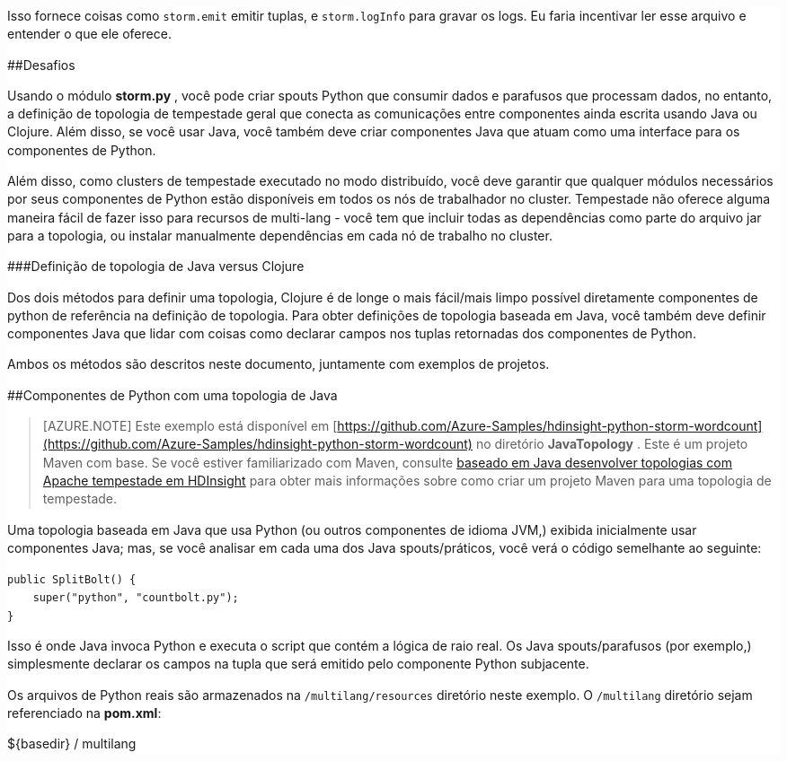 Isso fornece coisas como `storm.emit` emitir tuplas, e `storm.logInfo` para gravar os logs. Eu faria incentivar ler esse arquivo e entender o que ele oferece.

##<a name="challenges"></a>Desafios

Usando o módulo __storm.py__ , você pode criar spouts Python que consumir dados e parafusos que processam dados, no entanto, a definição de topologia de tempestade geral que conecta as comunicações entre componentes ainda escrita usando Java ou Clojure. Além disso, se você usar Java, você também deve criar componentes Java que atuam como uma interface para os componentes de Python.

Além disso, como clusters de tempestade executado no modo distribuído, você deve garantir que qualquer módulos necessários por seus componentes de Python estão disponíveis em todos os nós de trabalhador no cluster. Tempestade não oferece alguma maneira fácil de fazer isso para recursos de multi-lang - você tem que incluir todas as dependências como parte do arquivo jar para a topologia, ou instalar manualmente dependências em cada nó de trabalho no cluster.

###<a name="java-vs-clojure-topology-definition"></a>Definição de topologia de Java versus Clojure

Dos dois métodos para definir uma topologia, Clojure é de longe o mais fácil/mais limpo possível diretamente componentes de python de referência na definição de topologia. Para obter definições de topologia baseada em Java, você também deve definir componentes Java que lidar com coisas como declarar campos nos tuplas retornadas dos componentes de Python.

Ambos os métodos são descritos neste documento, juntamente com exemplos de projetos.

##<a name="python-components-with-a-java-topology"></a>Componentes de Python com uma topologia de Java

> [AZURE.NOTE] Este exemplo está disponível em [https://github.com/Azure-Samples/hdinsight-python-storm-wordcount](https://github.com/Azure-Samples/hdinsight-python-storm-wordcount) no diretório __JavaTopology__ . Este é um projeto Maven com base. Se você estiver familiarizado com Maven, consulte [baseado em Java desenvolver topologias com Apache tempestade em HDInsight](hdinsight-storm-develop-java-topology.md) para obter mais informações sobre como criar um projeto Maven para uma topologia de tempestade.

Uma topologia baseada em Java que usa Python (ou outros componentes de idioma JVM,) exibida inicialmente usar componentes Java; mas, se você analisar em cada uma dos Java spouts/práticos, você verá o código semelhante ao seguinte:

    public SplitBolt() {
        super("python", "countbolt.py");
    }

Isso é onde Java invoca Python e executa o script que contém a lógica de raio real. Os Java spouts/parafusos (por exemplo,) simplesmente declarar os campos na tupla que será emitido pelo componente Python subjacente.

Os arquivos de Python reais são armazenados na `/multilang/resources` diretório neste exemplo. O `/multilang` diretório sejam referenciado na __pom.xml__:

<resources>
    <resource>
        <!-- Where the Python bits are kept -->
        <directory>${basedir} / multilang</directory>
    </resource>
</resources>
